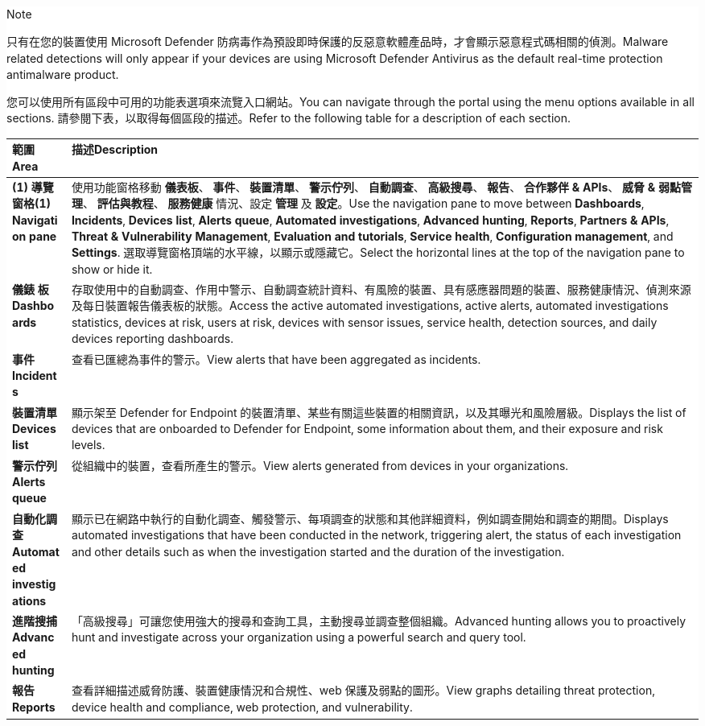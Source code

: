 > [!NOTE]
> <span data-ttu-id="9e55f-120">只有在您的裝置使用 Microsoft Defender 防病毒作為預設即時保護的反惡意軟體產品時，才會顯示惡意程式碼相關的偵測。</span><span class="sxs-lookup"><span data-stu-id="9e55f-120">Malware related detections will only appear if your devices are using Microsoft Defender Antivirus as the default real-time protection antimalware product.</span></span>

<span data-ttu-id="9e55f-121">您可以使用所有區段中可用的功能表選項來流覽入口網站。</span><span class="sxs-lookup"><span data-stu-id="9e55f-121">You can navigate through the portal using the menu options available in all sections.</span></span> <span data-ttu-id="9e55f-122">請參閱下表，以取得每個區段的描述。</span><span class="sxs-lookup"><span data-stu-id="9e55f-122">Refer to the following table for a description of each section.</span></span>

<span data-ttu-id="9e55f-123">範圍</span><span class="sxs-lookup"><span data-stu-id="9e55f-123">Area</span></span> | <span data-ttu-id="9e55f-124">描述</span><span class="sxs-lookup"><span data-stu-id="9e55f-124">Description</span></span>
:---|:---
<span data-ttu-id="9e55f-125">**(1) 導覽窗格**</span><span class="sxs-lookup"><span data-stu-id="9e55f-125">**(1) Navigation pane**</span></span> | <span data-ttu-id="9e55f-126">使用功能窗格移動 **儀表板**、 **事件**、 **裝置清單**、 **警示佇列**、 **自動調查**、 **高級搜尋**、 **報告**、 **合作夥伴 & APIs**、 **威脅 & 弱點管理**、 **評估與教程**、 **服務健康** 情況、設定 **管理** 及 **設定**。</span><span class="sxs-lookup"><span data-stu-id="9e55f-126">Use the navigation pane to move between **Dashboards**, **Incidents**, **Devices list**, **Alerts queue**, **Automated investigations**, **Advanced hunting**, **Reports**, **Partners & APIs**, **Threat & Vulnerability Management**, **Evaluation and tutorials**, **Service health**, **Configuration management**, and **Settings**.</span></span> <span data-ttu-id="9e55f-127">選取導覽窗格頂端的水平線，以顯示或隱藏它。</span><span class="sxs-lookup"><span data-stu-id="9e55f-127">Select the horizontal lines at the top of the navigation pane to show or hide it.</span></span>
<span data-ttu-id="9e55f-128">**儀錶 板**</span><span class="sxs-lookup"><span data-stu-id="9e55f-128">**Dashboards**</span></span> | <span data-ttu-id="9e55f-129">存取使用中的自動調查、作用中警示、自動調查統計資料、有風險的裝置、具有感應器問題的裝置、服務健康情況、偵測來源及每日裝置報告儀表板的狀態。</span><span class="sxs-lookup"><span data-stu-id="9e55f-129">Access the active automated investigations, active alerts, automated investigations statistics, devices at risk, users at risk, devices with sensor issues, service health, detection sources, and daily devices reporting dashboards.</span></span>
<span data-ttu-id="9e55f-130">**事件**</span><span class="sxs-lookup"><span data-stu-id="9e55f-130">**Incidents**</span></span> | <span data-ttu-id="9e55f-131">查看已匯總為事件的警示。</span><span class="sxs-lookup"><span data-stu-id="9e55f-131">View alerts that have been aggregated as incidents.</span></span>
<span data-ttu-id="9e55f-132">**裝置清單**</span><span class="sxs-lookup"><span data-stu-id="9e55f-132">**Devices list**</span></span> | <span data-ttu-id="9e55f-133">顯示架至 Defender for Endpoint 的裝置清單、某些有關這些裝置的相關資訊，以及其曝光和風險層級。</span><span class="sxs-lookup"><span data-stu-id="9e55f-133">Displays the list of devices that are onboarded to Defender for Endpoint, some information about them, and their exposure and risk levels.</span></span>
<span data-ttu-id="9e55f-134">**警示佇列**</span><span class="sxs-lookup"><span data-stu-id="9e55f-134">**Alerts queue**</span></span> | <span data-ttu-id="9e55f-135">從組織中的裝置，查看所產生的警示。</span><span class="sxs-lookup"><span data-stu-id="9e55f-135">View alerts generated from devices in your organizations.</span></span>
<span data-ttu-id="9e55f-136">**自動化調查**</span><span class="sxs-lookup"><span data-stu-id="9e55f-136">**Automated investigations**</span></span> | <span data-ttu-id="9e55f-137">顯示已在網路中執行的自動化調查、觸發警示、每項調查的狀態和其他詳細資料，例如調查開始和調查的期間。</span><span class="sxs-lookup"><span data-stu-id="9e55f-137">Displays automated investigations that have been conducted in the network, triggering alert, the status of each investigation and other details such as when the investigation started and the duration of the investigation.</span></span>
<span data-ttu-id="9e55f-138">**進階搜捕**</span><span class="sxs-lookup"><span data-stu-id="9e55f-138">**Advanced hunting**</span></span> | <span data-ttu-id="9e55f-139">「高級搜尋」可讓您使用強大的搜尋和查詢工具，主動搜尋並調查整個組織。</span><span class="sxs-lookup"><span data-stu-id="9e55f-139">Advanced hunting allows you to proactively hunt and investigate across your organization using a powerful search and query tool.</span></span>
<span data-ttu-id="9e55f-140">**報告**</span><span class="sxs-lookup"><span data-stu-id="9e55f-140">**Reports**</span></span> | <span data-ttu-id="9e55f-141">查看詳細描述威脅防護、裝置健康情況和合規性、web 保護及弱點的圖形。</span><span class="sxs-lookup"><span data-stu-id="9e55f-141">View graphs detailing threat protection, device health and compliance, web protection, and vulnerability.</span></span>